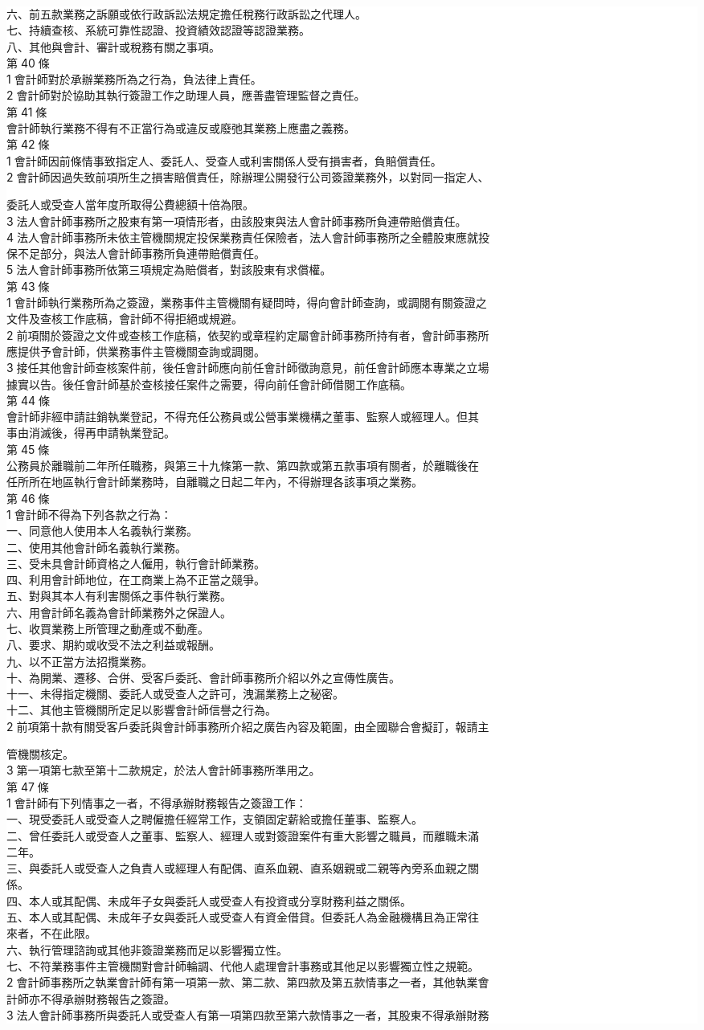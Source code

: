 六、前五款業務之訴願或依行政訴訟法規定擔任稅務行政訴訟之代理人。  
七、持續查核、系統可靠性認證、投資績效認證等認證業務。  
八、其他與會計、審計或稅務有關之事項。  
第 40 條  
1 會計師對於承辦業務所為之行為，負法律上責任。  
2 會計師對於協助其執行簽證工作之助理人員，應善盡管理監督之責任。  
第 41 條  
會計師執行業務不得有不正當行為或違反或廢弛其業務上應盡之義務。  
第 42 條  
1 會計師因前條情事致指定人、委託人、受查人或利害關係人受有損害者，負賠償責任。  
2 會計師因過失致前項所生之損害賠償責任，除辦理公開發行公司簽證業務外，以對同一指定人、  


委託人或受查人當年度所取得公費總額十倍為限。  
3 法人會計師事務所之股東有第一項情形者，由該股東與法人會計師事務所負連帶賠償責任。  
4 法人會計師事務所未依主管機關規定投保業務責任保險者，法人會計師事務所之全體股東應就投  
保不足部分，與法人會計師事務所負連帶賠償責任。  
5 法人會計師事務所依第三項規定為賠償者，對該股東有求償權。  
第 43 條  
1 會計師執行業務所為之簽證，業務事件主管機關有疑問時，得向會計師查詢，或調閱有關簽證之  
文件及查核工作底稿，會計師不得拒絕或規避。  
2 前項關於簽證之文件或查核工作底稿，依契約或章程約定屬會計師事務所持有者，會計師事務所  
應提供予會計師，供業務事件主管機關查詢或調閱。  
3 接任其他會計師查核案件前，後任會計師應向前任會計師徵詢意見，前任會計師應本專業之立場  
據實以告。後任會計師基於查核接任案件之需要，得向前任會計師借閱工作底稿。  
第 44 條  
會計師非經申請註銷執業登記，不得充任公務員或公營事業機構之董事、監察人或經理人。但其  
事由消滅後，得再申請執業登記。  
第 45 條  
公務員於離職前二年所任職務，與第三十九條第一款、第四款或第五款事項有關者，於離職後在  
任所所在地區執行會計師業務時，自離職之日起二年內，不得辦理各該事項之業務。  
第 46 條  
1 會計師不得為下列各款之行為：  
一、同意他人使用本人名義執行業務。  
二、使用其他會計師名義執行業務。  
三、受未具會計師資格之人僱用，執行會計師業務。  
四、利用會計師地位，在工商業上為不正當之競爭。  
五、對與其本人有利害關係之事件執行業務。  
六、用會計師名義為會計師業務外之保證人。  
七、收買業務上所管理之動產或不動產。  
八、要求、期約或收受不法之利益或報酬。  
九、以不正當方法招攬業務。  
十、為開業、遷移、合併、受客戶委託、會計師事務所介紹以外之宣傳性廣告。  
十一、未得指定機關、委託人或受查人之許可，洩漏業務上之秘密。  
十二、其他主管機關所定足以影響會計師信譽之行為。  
2 前項第十款有關受客戶委託與會計師事務所介紹之廣告內容及範圍，由全國聯合會擬訂，報請主  


管機關核定。  
3 第一項第七款至第十二款規定，於法人會計師事務所準用之。  
第 47 條  
1 會計師有下列情事之一者，不得承辦財務報告之簽證工作：  
一、現受委託人或受查人之聘僱擔任經常工作，支領固定薪給或擔任董事、監察人。  
二、曾任委託人或受查人之董事、監察人、經理人或對簽證案件有重大影響之職員，而離職未滿  
二年。  
三、與委託人或受查人之負責人或經理人有配偶、直系血親、直系姻親或二親等內旁系血親之關  
係。  
四、本人或其配偶、未成年子女與委託人或受查人有投資或分享財務利益之關係。  
五、本人或其配偶、未成年子女與委託人或受查人有資金借貸。但委託人為金融機構且為正常往  
來者，不在此限。  
六、執行管理諮詢或其他非簽證業務而足以影響獨立性。  
七、不符業務事件主管機關對會計師輪調、代他人處理會計事務或其他足以影響獨立性之規範。  
2 會計師事務所之執業會計師有第一項第一款、第二款、第四款及第五款情事之一者，其他執業會  
計師亦不得承辦財務報告之簽證。  
3 法人會計師事務所與委託人或受查人有第一項第四款至第六款情事之一者，其股東不得承辦財務  